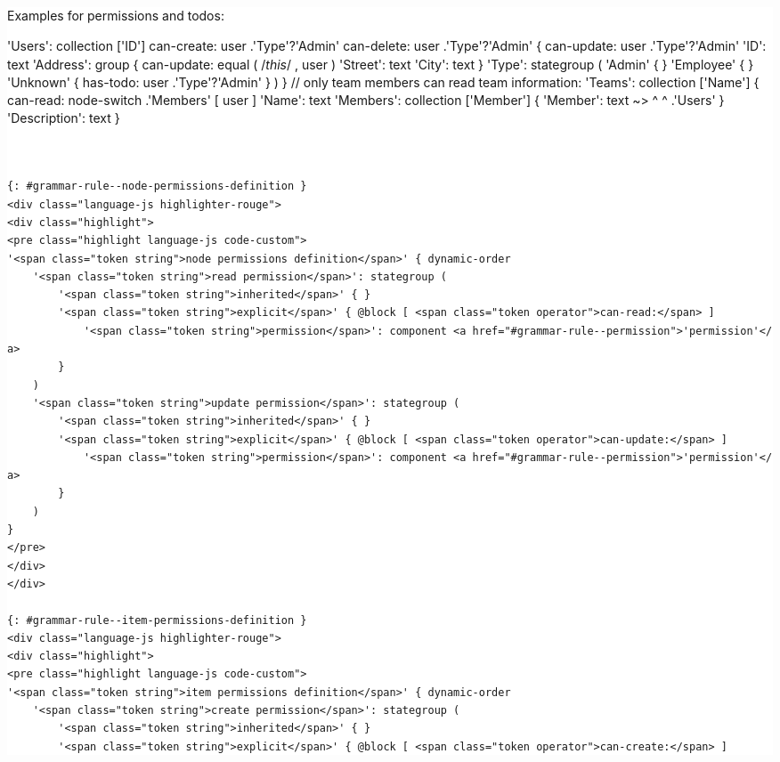 Examples for permissions and todos:

> ```js
'Users': collection ['ID']
    can-create: user .'Type'?'Admin'
    can-delete: user .'Type'?'Admin'
{ can-update: user .'Type'?'Admin'
    'ID': text
    'Address': group { can-update: equal ( /*this*/ , user )
        'Street': text
        'City': text
    }
    'Type': stategroup (
        'Admin' { }
        'Employee' { }
        'Unknown' { has-todo: user .'Type'?'Admin' }
    )
}
// only team members can read team information:
'Teams': collection ['Name'] { can-read: node-switch .'Members' [ user ]
    'Name': text
    'Members': collection ['Member'] {
        'Member': text ~> ^ ^ .'Users'
    }
    'Description': text
}
```


{: #grammar-rule--node-permissions-definition }
<div class="language-js highlighter-rouge">
<div class="highlight">
<pre class="highlight language-js code-custom">
'<span class="token string">node permissions definition</span>' { dynamic-order
	'<span class="token string">read permission</span>': stategroup (
		'<span class="token string">inherited</span>' { }
		'<span class="token string">explicit</span>' { @block [ <span class="token operator">can-read:</span> ]
			'<span class="token string">permission</span>': component <a href="#grammar-rule--permission">'permission'</a>
		}
	)
	'<span class="token string">update permission</span>': stategroup (
		'<span class="token string">inherited</span>' { }
		'<span class="token string">explicit</span>' { @block [ <span class="token operator">can-update:</span> ]
			'<span class="token string">permission</span>': component <a href="#grammar-rule--permission">'permission'</a>
		}
	)
}
</pre>
</div>
</div>

{: #grammar-rule--item-permissions-definition }
<div class="language-js highlighter-rouge">
<div class="highlight">
<pre class="highlight language-js code-custom">
'<span class="token string">item permissions definition</span>' { dynamic-order
	'<span class="token string">create permission</span>': stategroup (
		'<span class="token string">inherited</span>' { }
		'<span class="token string">explicit</span>' { @block [ <span class="token operator">can-create:</span> ]
```
